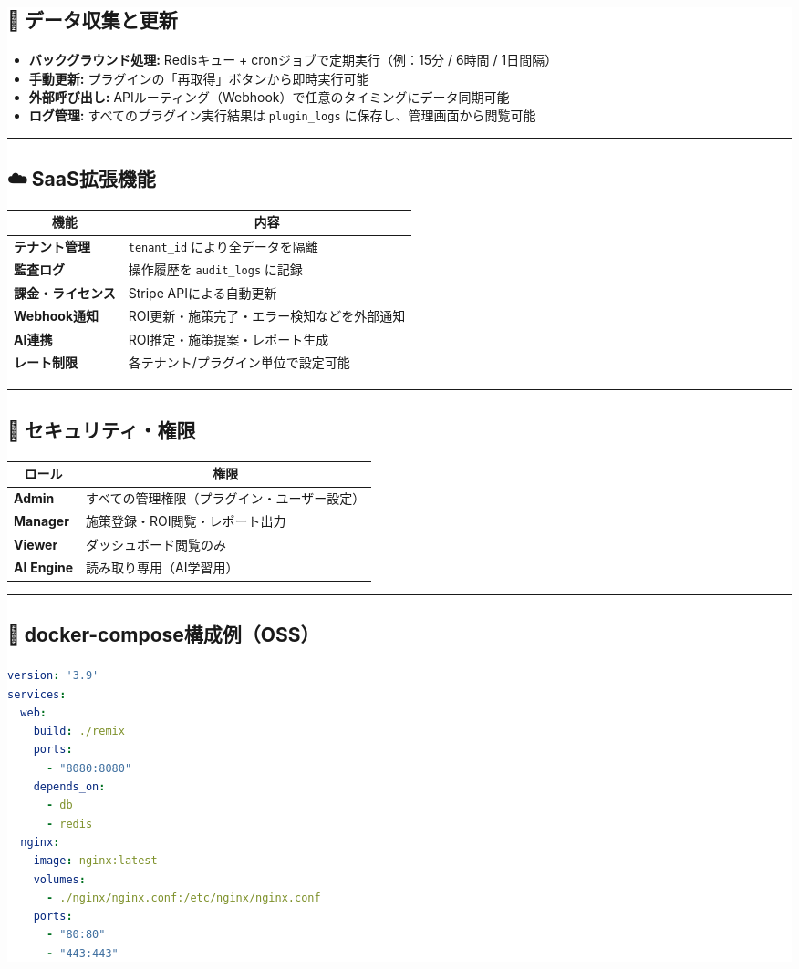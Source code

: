 
## 🔄 データ収集と更新

* **バックグラウンド処理:**
  Redisキュー + cronジョブで定期実行（例：15分 / 6時間 / 1日間隔）
* **手動更新:**
  プラグインの「再取得」ボタンから即時実行可能
* **外部呼び出し:**
  APIルーティング（Webhook）で任意のタイミングにデータ同期可能
* **ログ管理:**
  すべてのプラグイン実行結果は `plugin_logs` に保存し、管理画面から閲覧可能

---

## ☁️ SaaS拡張機能

| 機能            | 内容                      |
| ------------- | ----------------------- |
| **テナント管理**    | `tenant_id` により全データを隔離  |
| **監査ログ**      | 操作履歴を `audit_logs` に記録  |
| **課金・ライセンス**  | Stripe APIによる自動更新       |
| **Webhook通知** | ROI更新・施策完了・エラー検知などを外部通知 |
| **AI連携**      | ROI推定・施策提案・レポート生成       |
| **レート制限**     | 各テナント/プラグイン単位で設定可能      |

---

## 🔐 セキュリティ・権限

| ロール           | 権限                     |
| ------------- | ---------------------- |
| **Admin**     | すべての管理権限（プラグイン・ユーザー設定） |
| **Manager**   | 施策登録・ROI閲覧・レポート出力      |
| **Viewer**    | ダッシュボード閲覧のみ            |
| **AI Engine** | 読み取り専用（AI学習用）          |

---

## 🧩 docker-compose構成例（OSS）

```yaml
version: '3.9'
services:
  web:
    build: ./remix
    ports:
      - "8080:8080"
    depends_on:
      - db
      - redis
  nginx:
    image: nginx:latest
    volumes:
      - ./nginx/nginx.conf:/etc/nginx/nginx.conf
    ports:
      - "80:80"
      - "443:443"
```